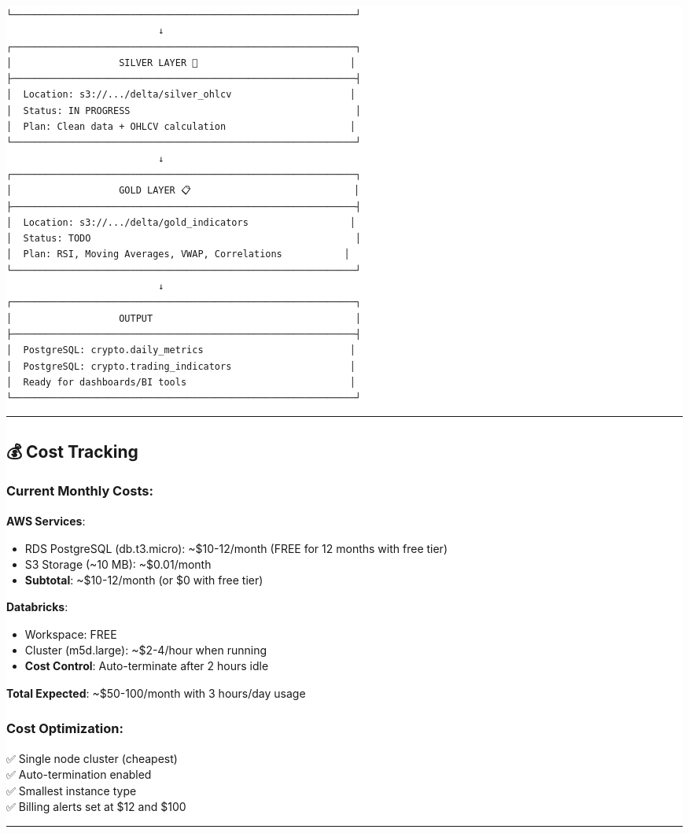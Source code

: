 ```
└─────────────────────────────────────────────────────────────┘
                           ↓
┌─────────────────────────────────────────────────────────────┐
│                   SILVER LAYER 🔄                           │
├─────────────────────────────────────────────────────────────┤
│  Location: s3://.../delta/silver_ohlcv                     │
│  Status: IN PROGRESS                                        │
│  Plan: Clean data + OHLCV calculation                      │
└─────────────────────────────────────────────────────────────┘
                           ↓
┌─────────────────────────────────────────────────────────────┐
│                   GOLD LAYER 📋                             │
├─────────────────────────────────────────────────────────────┤
│  Location: s3://.../delta/gold_indicators                  │
│  Status: TODO                                               │
│  Plan: RSI, Moving Averages, VWAP, Correlations           │
└─────────────────────────────────────────────────────────────┘
                           ↓
┌─────────────────────────────────────────────────────────────┐
│                   OUTPUT                                    │
├─────────────────────────────────────────────────────────────┤
│  PostgreSQL: crypto.daily_metrics                          │
│  PostgreSQL: crypto.trading_indicators                     │
│  Ready for dashboards/BI tools                             │
└─────────────────────────────────────────────────────────────┘
```

---

## 💰 Cost Tracking

### Current Monthly Costs:

**AWS Services**:
- RDS PostgreSQL (db.t3.micro): ~$10-12/month (FREE for 12 months with free tier)
- S3 Storage (~10 MB): ~$0.01/month
- **Subtotal**: ~$10-12/month (or $0 with free tier)

**Databricks**:
- Workspace: FREE
- Cluster (m5d.large): ~$2-4/hour when running
- **Cost Control**: Auto-terminate after 2 hours idle

**Total Expected**: ~$50-100/month with 3 hours/day usage

### Cost Optimization:
✅ Single node cluster (cheapest)  
✅ Auto-termination enabled  
✅ Smallest instance type  
✅ Billing alerts set at $12 and $100  

---